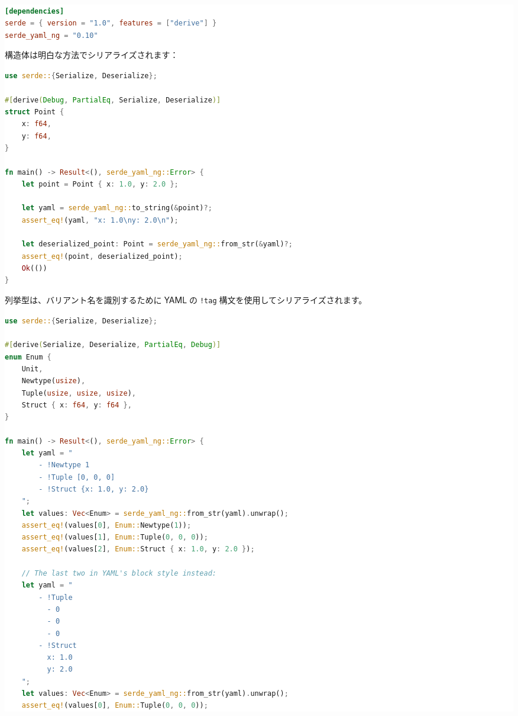 

```toml
[dependencies]
serde = { version = "1.0", features = ["derive"] }
serde_yaml_ng = "0.10"
```

構造体は明白な方法でシリアライズされます：

```rust
use serde::{Serialize, Deserialize};

#[derive(Debug, PartialEq, Serialize, Deserialize)]
struct Point {
    x: f64,
    y: f64,
}

fn main() -> Result<(), serde_yaml_ng::Error> {
    let point = Point { x: 1.0, y: 2.0 };

    let yaml = serde_yaml_ng::to_string(&point)?;
    assert_eq!(yaml, "x: 1.0\ny: 2.0\n");

    let deserialized_point: Point = serde_yaml_ng::from_str(&yaml)?;
    assert_eq!(point, deserialized_point);
    Ok(())
}
```

列挙型は、バリアント名を識別するために YAML の `!tag` 構文を使用してシリアライズされます。

```rust
use serde::{Serialize, Deserialize};

#[derive(Serialize, Deserialize, PartialEq, Debug)]
enum Enum {
    Unit,
    Newtype(usize),
    Tuple(usize, usize, usize),
    Struct { x: f64, y: f64 },
}

fn main() -> Result<(), serde_yaml_ng::Error> {
    let yaml = "
        - !Newtype 1
        - !Tuple [0, 0, 0]
        - !Struct {x: 1.0, y: 2.0}
    ";
    let values: Vec<Enum> = serde_yaml_ng::from_str(yaml).unwrap();
    assert_eq!(values[0], Enum::Newtype(1));
    assert_eq!(values[1], Enum::Tuple(0, 0, 0));
    assert_eq!(values[2], Enum::Struct { x: 1.0, y: 2.0 });

    // The last two in YAML's block style instead:
    let yaml = "
        - !Tuple
          - 0
          - 0
          - 0
        - !Struct
          x: 1.0
          y: 2.0
    ";
    let values: Vec<Enum> = serde_yaml_ng::from_str(yaml).unwrap();
    assert_eq!(values[0], Enum::Tuple(0, 0, 0));
```

[Serde]: https://github.com/serde-rs/serde
[YAML]: https://yaml.org/
[GitHubリリース]: https://github.com/acatton/serde-yaml-ng/releases
[docs.rs]: https://docs.rs/serde_yaml_ng